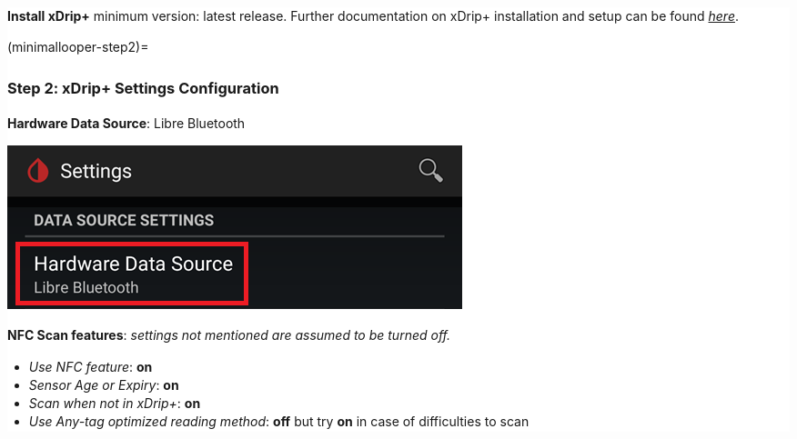 **Install xDrip+** minimum version: latest release. Further documentation on xDrip+ installation and setup can be found [*here*](https://androidaps.readthedocs.io/en/latest/Configuration/xdrip.html).

(minimallooper-step2)=

### **Step 2: xDrip+ Settings Configuration**

**Hardware Data Source**: Libre Bluetooth

![xDrip+ NFC settings](../images/minimal00per/xdripDS.png)

**NFC Scan features**: *settings not mentioned are assumed to be turned off.*

- *Use NFC feature*: **on**
- *Sensor Age or Expiry*: **on**
- *Scan when not in xDrip+*: **on**
- *Use Any-tag optimized reading method*: **off** but try **on** in case of difficulties to scan
